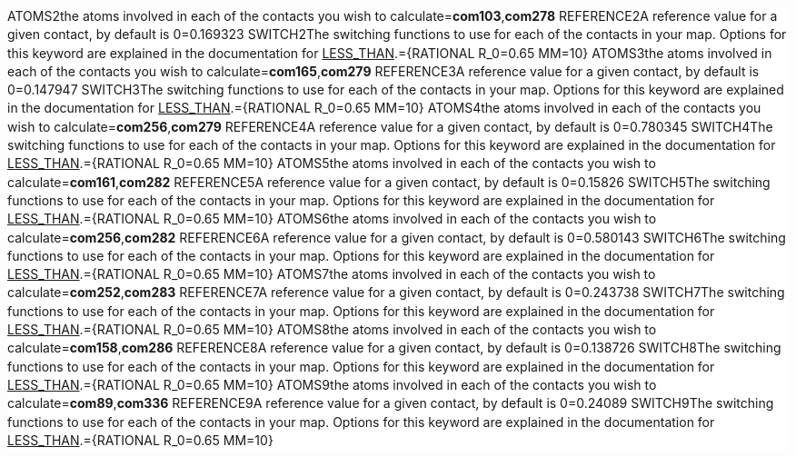 <span class="plumedtooltip">ATOMS2<span class="right">the atoms involved in each of the contacts you wish to calculate<i></i></span></span>=<b name="data/plumed.datcom103">com103</b>,<b name="data/plumed.datcom278">com278</b> <span class="plumedtooltip">REFERENCE2<span class="right">A reference value for a given contact, by default is 0<i></i></span></span>=0.169323 <span class="plumedtooltip">SWITCH2<span class="right">The switching functions to use for each of the contacts in your map. Options for this keyword are explained in the documentation for <a href="https://www.plumed.org/doc-master/user-doc/html/LESS_THAN">LESS_THAN</a>.<i></i></span></span>={RATIONAL R_0=0.65 MM=10}
<span class="plumedtooltip">ATOMS3<span class="right">the atoms involved in each of the contacts you wish to calculate<i></i></span></span>=<b name="data/plumed.datcom165">com165</b>,<b name="data/plumed.datcom279">com279</b> <span class="plumedtooltip">REFERENCE3<span class="right">A reference value for a given contact, by default is 0<i></i></span></span>=0.147947 <span class="plumedtooltip">SWITCH3<span class="right">The switching functions to use for each of the contacts in your map. Options for this keyword are explained in the documentation for <a href="https://www.plumed.org/doc-master/user-doc/html/LESS_THAN">LESS_THAN</a>.<i></i></span></span>={RATIONAL R_0=0.65 MM=10}
<span class="plumedtooltip">ATOMS4<span class="right">the atoms involved in each of the contacts you wish to calculate<i></i></span></span>=<b name="data/plumed.datcom256">com256</b>,<b name="data/plumed.datcom279">com279</b> <span class="plumedtooltip">REFERENCE4<span class="right">A reference value for a given contact, by default is 0<i></i></span></span>=0.780345 <span class="plumedtooltip">SWITCH4<span class="right">The switching functions to use for each of the contacts in your map. Options for this keyword are explained in the documentation for <a href="https://www.plumed.org/doc-master/user-doc/html/LESS_THAN">LESS_THAN</a>.<i></i></span></span>={RATIONAL R_0=0.65 MM=10}
<span class="plumedtooltip">ATOMS5<span class="right">the atoms involved in each of the contacts you wish to calculate<i></i></span></span>=<b name="data/plumed.datcom161">com161</b>,<b name="data/plumed.datcom282">com282</b> <span class="plumedtooltip">REFERENCE5<span class="right">A reference value for a given contact, by default is 0<i></i></span></span>=0.15826 <span class="plumedtooltip">SWITCH5<span class="right">The switching functions to use for each of the contacts in your map. Options for this keyword are explained in the documentation for <a href="https://www.plumed.org/doc-master/user-doc/html/LESS_THAN">LESS_THAN</a>.<i></i></span></span>={RATIONAL R_0=0.65 MM=10}
<span class="plumedtooltip">ATOMS6<span class="right">the atoms involved in each of the contacts you wish to calculate<i></i></span></span>=<b name="data/plumed.datcom256">com256</b>,<b name="data/plumed.datcom282">com282</b> <span class="plumedtooltip">REFERENCE6<span class="right">A reference value for a given contact, by default is 0<i></i></span></span>=0.580143 <span class="plumedtooltip">SWITCH6<span class="right">The switching functions to use for each of the contacts in your map. Options for this keyword are explained in the documentation for <a href="https://www.plumed.org/doc-master/user-doc/html/LESS_THAN">LESS_THAN</a>.<i></i></span></span>={RATIONAL R_0=0.65 MM=10}
<span class="plumedtooltip">ATOMS7<span class="right">the atoms involved in each of the contacts you wish to calculate<i></i></span></span>=<b name="data/plumed.datcom252">com252</b>,<b name="data/plumed.datcom283">com283</b> <span class="plumedtooltip">REFERENCE7<span class="right">A reference value for a given contact, by default is 0<i></i></span></span>=0.243738 <span class="plumedtooltip">SWITCH7<span class="right">The switching functions to use for each of the contacts in your map. Options for this keyword are explained in the documentation for <a href="https://www.plumed.org/doc-master/user-doc/html/LESS_THAN">LESS_THAN</a>.<i></i></span></span>={RATIONAL R_0=0.65 MM=10}
<span class="plumedtooltip">ATOMS8<span class="right">the atoms involved in each of the contacts you wish to calculate<i></i></span></span>=<b name="data/plumed.datcom158">com158</b>,<b name="data/plumed.datcom286">com286</b> <span class="plumedtooltip">REFERENCE8<span class="right">A reference value for a given contact, by default is 0<i></i></span></span>=0.138726 <span class="plumedtooltip">SWITCH8<span class="right">The switching functions to use for each of the contacts in your map. Options for this keyword are explained in the documentation for <a href="https://www.plumed.org/doc-master/user-doc/html/LESS_THAN">LESS_THAN</a>.<i></i></span></span>={RATIONAL R_0=0.65 MM=10}
<span class="plumedtooltip">ATOMS9<span class="right">the atoms involved in each of the contacts you wish to calculate<i></i></span></span>=<b name="data/plumed.datcom89">com89</b>,<b name="data/plumed.datcom336">com336</b> <span class="plumedtooltip">REFERENCE9<span class="right">A reference value for a given contact, by default is 0<i></i></span></span>=0.24089 <span class="plumedtooltip">SWITCH9<span class="right">The switching functions to use for each of the contacts in your map. Options for this keyword are explained in the documentation for <a href="https://www.plumed.org/doc-master/user-doc/html/LESS_THAN">LESS_THAN</a>.<i></i></span></span>={RATIONAL R_0=0.65 MM=10}